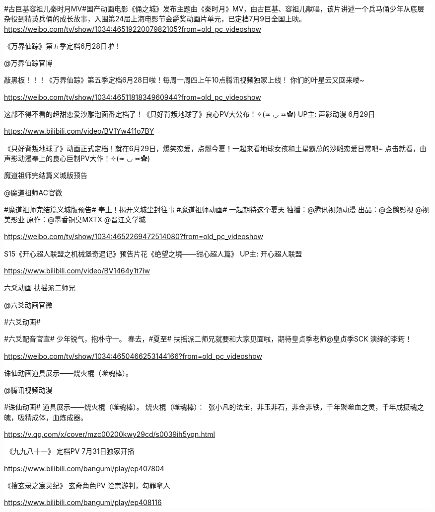 
#古巨基容祖儿秦时月MV#国产动画电影《俑之城》发布主题曲《秦时月》MV，由古巨基、容祖儿献唱，该片讲述一个兵马俑少年从底层杂役到精英兵俑的成长故事，入围第24届上海电影节金爵奖动画片单元，已定档7月9日全国上映。https://weibo.com/tv/show/1034:4651922007982105?from=old_pc_videoshow

《万界仙踪》第五季定档6月28日啦！

@万界仙踪官博                            

敲黑板！！！《万界仙踪》第五季定档6月28日啦！每周一周四上午10点腾讯视频独家上线！
你们的叶星云又回来喽~

https://weibo.com/tv/show/1034:4651181834960944?from=old_pc_videoshow

这部不得不看的超甜恋爱沙雕泡面番定档了！《只好背叛地球了》良心PV大公布！✧(≖ ◡ ≖✿) UP主: 声影动漫 6月29日

https://www.bilibili.com/video/BV1Yw411o7BY

《只好背叛地球了》动画正式定档！就在6月29日，爆笑恋爱，点燃今夏！一起来看地球女孩和土星霸总的沙雕恋爱日常吧~ 点击就看，由声影动漫奉上的良心巨制PV大作！✧(≖ ◡ ≖✿)

魔道祖师完结篇义城版预告

@魔道祖师AC官微    


#魔道祖师完结篇义城版预告# 奉上！揭开义城尘封往事 #魔道祖师动画# 一起期待这个夏天
独播：@腾讯视频动漫 出品：@企鹅影视 @视美影业 原作：@墨香铜臭MXTX @晋江文学城

https://weibo.com/tv/show/1034:4652269472514080?from=old_pc_videoshow

S15《开心超人联盟之机械堡奇遇记》预告片花《绝望之境——甜心超人篇》 UP主: 开心超人联盟

https://www.bilibili.com/video/BV1464y1t7iw


六爻动画 扶摇派二师兄

@六爻动画官微


#六爻动画#

#六爻配音官宣#
少年锐气，抱朴守一。
春去，#夏至#
扶摇派二师兄就要和大家见面啦，期待皇贞季老师@皇贞季SCK 演绎的李筠！

https://weibo.com/tv/show/1034:4650466253144166?from=old_pc_videoshow

诛仙动画道具展示——烧火棍（噬魂棒）。

@腾讯视频动漫                            

#诛仙动画#
道具展示——烧火棍（噬魂棒）。
烧火棍（噬魂棒）：  张小凡的法宝，非玉非石，非金非铁，千年聚噬血之灵，千年成摄魂之魄，吸精成体，血炼成器。

https://v.qq.com/x/cover/mzc00200kwy29cd/s0039ih5yqn.html

 《九九八十一》 定档PV 7月31日独家开播

https://www.bilibili.com/bangumi/play/ep407804

《搜玄录之宸灵纪》 玄奇角色PV 诠宗游判，勾罪拿人

https://www.bilibili.com/bangumi/play/ep408116
